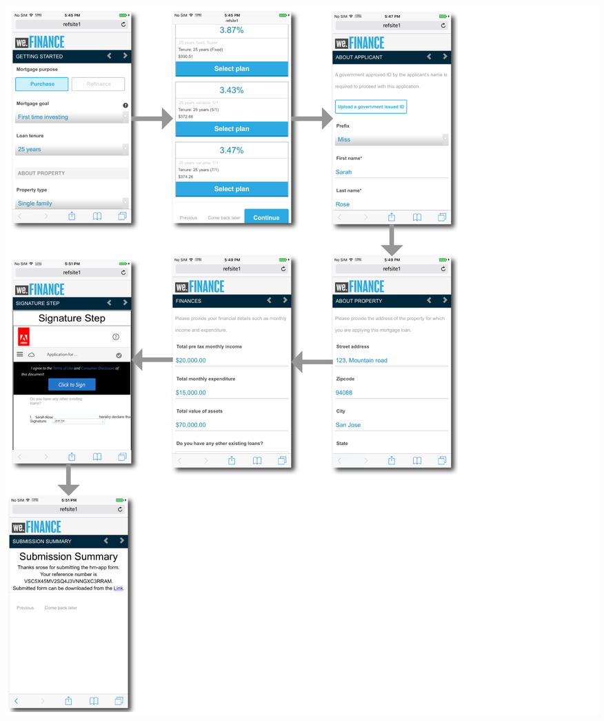 ![Remplir la demande de prêt immobilier sur un périphérique mobile](assets/mortgage-form-on-mobile.png)

